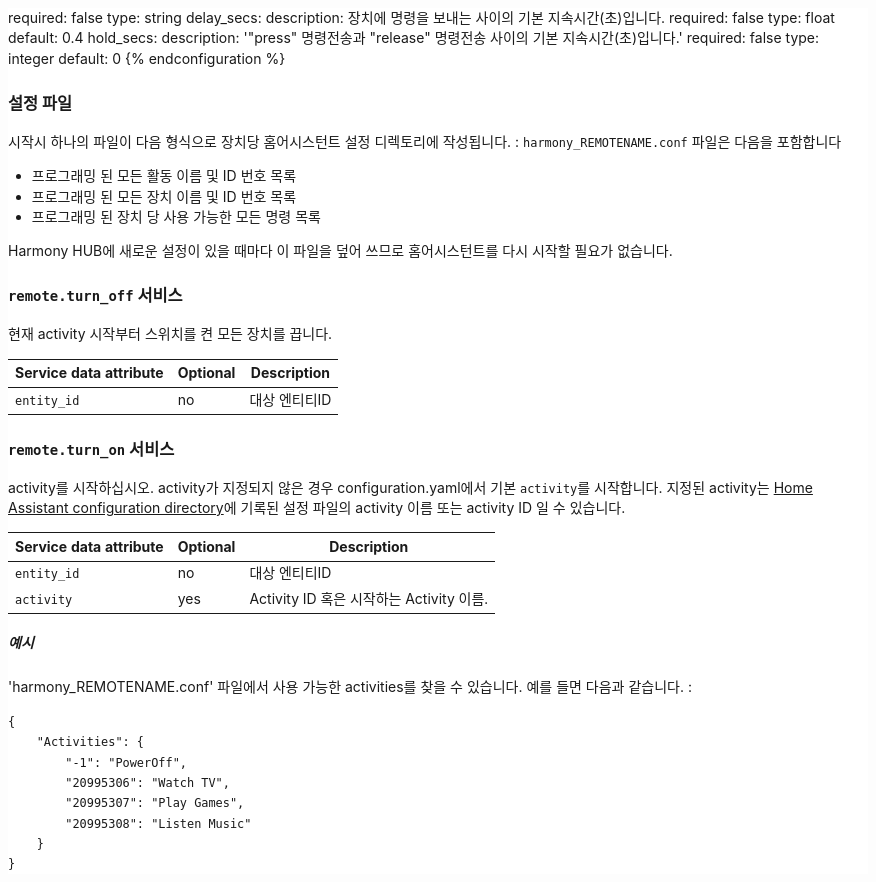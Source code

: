   required: false
  type: string
delay_secs:
  description: 장치에 명령을 보내는 사이의 기본 지속시간(초)입니다.
  required: false
  type: float
  default: 0.4
hold_secs:
  description: '"press" 명령전송과 "release" 명령전송 사이의 기본 지속시간(초)입니다.'
  required: false
  type: integer
  default: 0
{% endconfiguration %}

### 설정 파일 

시작시 하나의 파일이 다음 형식으로 장치당 홈어시스턴트 설정 디렉토리에 작성됩니다. :  `harmony_REMOTENAME.conf` 파일은 다음을 포함합니다

- 프로그래밍 된 모든 활동 이름 및 ID 번호 목록
- 프로그래밍 된 모든 장치 이름 및 ID 번호 목록
- 프로그래밍 된 장치 당 사용 가능한 모든 명령 목록

Harmony HUB에 새로운 설정이 있을 때마다 이 파일을 덮어 쓰므로 홈어시스턴트를 다시 시작할 필요가 없습니다.

### `remote.turn_off` 서비스

현재 activity 시작부터 스위치를 켠 모든 장치를 끕니다. 

| Service data attribute | Optional | Description |
| ---------------------- | -------- | ----------- |
| `entity_id`            |       no | 대상 엔티티ID

### `remote.turn_on` 서비스

activity를 시작하십시오. activity가 지정되지 않은 경우 configuration.yaml에서 기본 `activity`를 시작합니다. 지정된 activity는 [Home Assistant configuration directory](/docs/configuration/)에 기록된 설정 파일의 activity 이름 또는 activity ID 일 수 있습니다.

| Service data attribute | Optional | Description |
| ---------------------- | -------- | ----------- |
| `entity_id`            |       no | 대상 엔티티ID
| `activity`             |      yes | Activity ID 혹은 시작하는 Activity 이름.

##### 예시 

'harmony_REMOTENAME.conf' 파일에서 사용 가능한 activities를 찾을 수 있습니다. 예를 들면 다음과 같습니다. :

```text
{
    "Activities": {
        "-1": "PowerOff",
        "20995306": "Watch TV",
        "20995307": "Play Games",
        "20995308": "Listen Music"
    }
}
```
